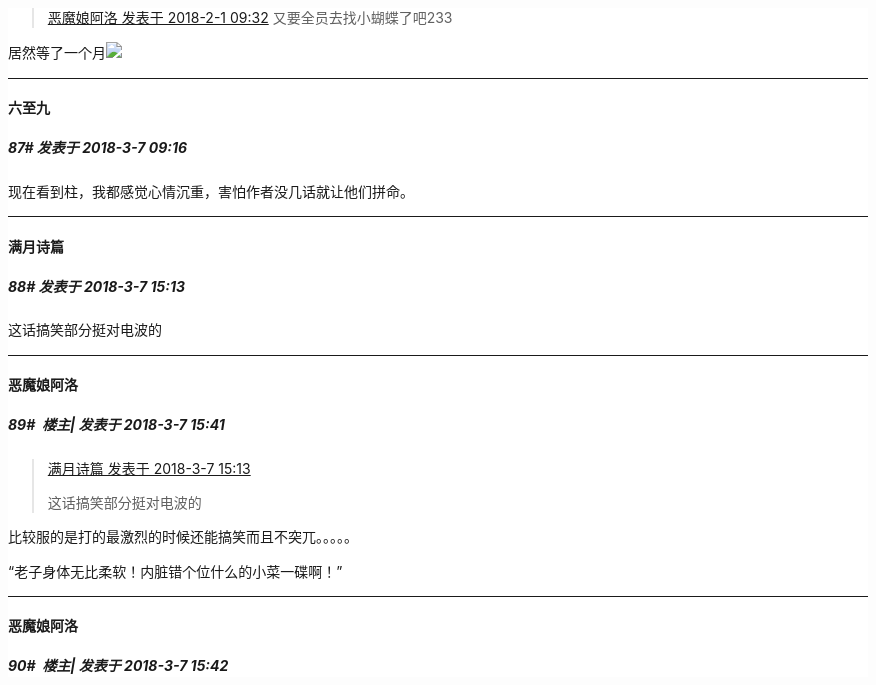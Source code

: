 <blockquote><a href="httphttps://bbs.saraba1st.com/2b/forum.php?mod=redirect&amp;goto=findpost&amp;pid=38417647&amp;ptid=1577554" target="_blank">恶魔娘阿洛 发表于 2018-2-1 09:32</a>
又要全员去找小蝴蝶了吧233</blockquote>
居然等了一个月<img src="https://static.saraba1st.com/image/smiley/face2017/068.png" referrerpolicy="no-referrer">







*****

####  六至九  
##### 87#       发表于 2018-3-7 09:16




现在看到柱，我都感觉心情沉重，害怕作者没几话就让他们拼命。







*****

####  满月诗篇  
##### 88#       发表于 2018-3-7 15:13




这话搞笑部分挺对电波的







*****

####  恶魔娘阿洛  
##### 89#         楼主| 发表于 2018-3-7 15:41



<blockquote><a href="httphttps://bbs.saraba1st.com/2b/forum.php?mod=redirect&amp;goto=findpost&amp;pid=38771693&amp;ptid=1577554" target="_blank">满月诗篇 发表于 2018-3-7 15:13</a>

这话搞笑部分挺对电波的</blockquote>
比较服的是打的最激烈的时候还能搞笑而且不突兀。。。。。


“老子身体无比柔软！内脏错个位什么的小菜一碟啊！”







*****

####  恶魔娘阿洛  
##### 90#         楼主| 发表于 2018-3-7 15:42
